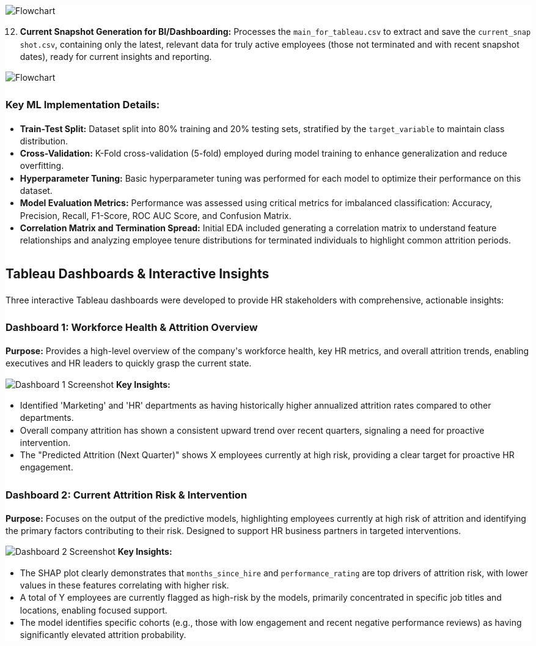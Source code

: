 ![Flowchart](https://github.com/user-attachments/assets/d0b63d8f-4f04-4268-9303-3cccb6beb45a)

12. **Current Snapshot Generation for BI/Dashboarding:** Processes the `main_for_tableau.csv` to extract and save the `current_snapshot.csv`, containing only the latest, relevant data for truly active employees (those not terminated and with recent snapshot dates), ready for current insights and reporting.

![Flowchart](https://github.com/user-attachments/assets/d0b63d8f-4f04-4268-9303-3cccb6beb45a)

### Key ML Implementation Details:

-   **Train-Test Split:** Dataset split into 80% training and 20% testing sets, stratified by the `target_variable` to maintain class distribution.
-   **Cross-Validation:** K-Fold cross-validation (5-fold) employed during model training to enhance generalization and reduce overfitting.
-   **Hyperparameter Tuning:** Basic hyperparameter tuning was performed for each model to optimize their performance on this dataset.
-   **Model Evaluation Metrics:** Performance was assessed using critical metrics for imbalanced classification: Accuracy, Precision, Recall, F1-Score, ROC AUC Score, and Confusion Matrix.
-   **Correlation Matrix and Termination Spread:** Initial EDA included generating a correlation matrix to understand feature relationships and analyzing employee tenure distributions for terminated individuals to highlight common attrition periods.

## Tableau Dashboards & Interactive Insights

Three interactive Tableau dashboards were developed to provide HR stakeholders with comprehensive, actionable insights:

### Dashboard 1: Workforce Health & Attrition Overview

**Purpose:** Provides a high-level overview of the company's workforce health, key HR metrics, and overall attrition trends, enabling executives and HR leaders to quickly grasp the current state.

![Dashboard 1 Screenshot](https://github.com/user-attachments/assets/d0b63d8f-4f04-4268-9303-3cccb6beb45a) **Key Insights:**

-   Identified 'Marketing' and 'HR' departments as having historically higher annualized attrition rates compared to other departments.
-   Overall company attrition has shown a consistent upward trend over recent quarters, signaling a need for proactive intervention.
-   The "Predicted Attrition (Next Quarter)" shows X employees currently at high risk, providing a clear target for proactive HR engagement.

### Dashboard 2: Current Attrition Risk & Intervention

**Purpose:** Focuses on the output of the predictive models, highlighting employees currently at high risk of attrition and identifying the primary factors contributing to their risk. Designed to support HR business partners in targeted interventions.

![Dashboard 2 Screenshot](https://github.com/user-attachments/assets/6e82d5d1-23db-4962-b0cf-8d5c5c0b81bb) **Key Insights:**

-   The SHAP plot clearly demonstrates that `months_since_hire` and `performance_rating` are top drivers of attrition risk, with lower values in these features correlating with higher risk.
-   A total of Y employees are currently flagged as high-risk by the models, primarily concentrated in specific job titles and locations, enabling focused support.
-   The model identifies specific cohorts (e.g., those with low engagement and recent negative performance reviews) as having significantly elevated attrition probability.
